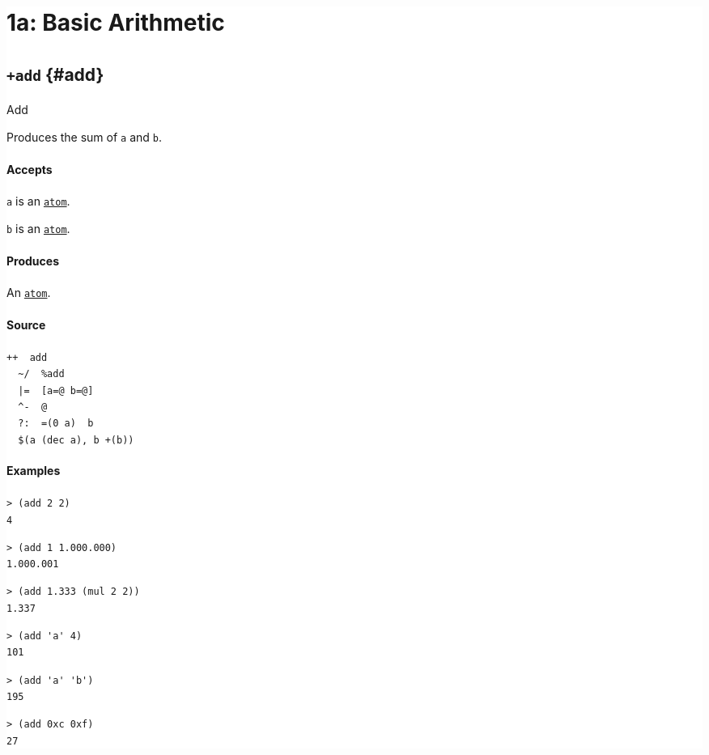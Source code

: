 # 1a: Basic Arithmetic

## `+add` {#add}

Add

Produces the sum of `a` and `b`.

#### Accepts

`a` is an [`atom`](../../../glossary/atom.md).

`b` is an [`atom`](../../../glossary/atom.md).

#### Produces

An [`atom`](../../../glossary/atom.md).

#### Source

```hoon
++  add
  ~/  %add
  |=  [a=@ b=@]
  ^-  @
  ?:  =(0 a)  b
  $(a (dec a), b +(b))
```

#### Examples

```
> (add 2 2)
4
```

```
> (add 1 1.000.000)
1.000.001
```

```
> (add 1.333 (mul 2 2))
1.337
```

```
> (add 'a' 4)
101
```

```
> (add 'a' 'b')
195
```

```
> (add 0xc 0xf)
27
```
